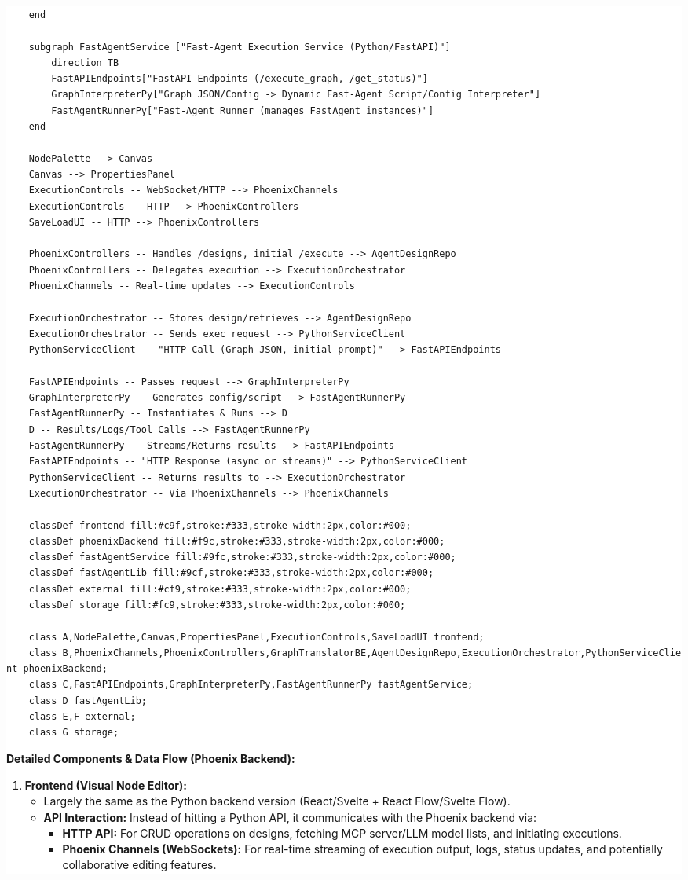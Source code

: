```mermaid
    end

    subgraph FastAgentService ["Fast-Agent Execution Service (Python/FastAPI)"]
        direction TB
        FastAPIEndpoints["FastAPI Endpoints (/execute_graph, /get_status)"]
        GraphInterpreterPy["Graph JSON/Config -> Dynamic Fast-Agent Script/Config Interpreter"]
        FastAgentRunnerPy["Fast-Agent Runner (manages FastAgent instances)"]
    end

    NodePalette --> Canvas
    Canvas --> PropertiesPanel
    ExecutionControls -- WebSocket/HTTP --> PhoenixChannels
    ExecutionControls -- HTTP --> PhoenixControllers
    SaveLoadUI -- HTTP --> PhoenixControllers

    PhoenixControllers -- Handles /designs, initial /execute --> AgentDesignRepo
    PhoenixControllers -- Delegates execution --> ExecutionOrchestrator
    PhoenixChannels -- Real-time updates --> ExecutionControls

    ExecutionOrchestrator -- Stores design/retrieves --> AgentDesignRepo
    ExecutionOrchestrator -- Sends exec request --> PythonServiceClient
    PythonServiceClient -- "HTTP Call (Graph JSON, initial prompt)" --> FastAPIEndpoints

    FastAPIEndpoints -- Passes request --> GraphInterpreterPy
    GraphInterpreterPy -- Generates config/script --> FastAgentRunnerPy
    FastAgentRunnerPy -- Instantiates & Runs --> D
    D -- Results/Logs/Tool Calls --> FastAgentRunnerPy
    FastAgentRunnerPy -- Streams/Returns results --> FastAPIEndpoints
    FastAPIEndpoints -- "HTTP Response (async or streams)" --> PythonServiceClient
    PythonServiceClient -- Returns results to --> ExecutionOrchestrator
    ExecutionOrchestrator -- Via PhoenixChannels --> PhoenixChannels
    
    classDef frontend fill:#c9f,stroke:#333,stroke-width:2px,color:#000;
    classDef phoenixBackend fill:#f9c,stroke:#333,stroke-width:2px,color:#000;
    classDef fastAgentService fill:#9fc,stroke:#333,stroke-width:2px,color:#000;
    classDef fastAgentLib fill:#9cf,stroke:#333,stroke-width:2px,color:#000;
    classDef external fill:#cf9,stroke:#333,stroke-width:2px,color:#000;
    classDef storage fill:#fc9,stroke:#333,stroke-width:2px,color:#000;

    class A,NodePalette,Canvas,PropertiesPanel,ExecutionControls,SaveLoadUI frontend;
    class B,PhoenixChannels,PhoenixControllers,GraphTranslatorBE,AgentDesignRepo,ExecutionOrchestrator,PythonServiceClient phoenixBackend;
    class C,FastAPIEndpoints,GraphInterpreterPy,FastAgentRunnerPy fastAgentService;
    class D fastAgentLib;
    class E,F external;
    class G storage;
```

**Detailed Components & Data Flow (Phoenix Backend):**

1.  **Frontend (Visual Node Editor):**
    *   Largely the same as the Python backend version (React/Svelte + React Flow/Svelte Flow).
    *   **API Interaction:** Instead of hitting a Python API, it communicates with the Phoenix backend via:
        *   **HTTP API:** For CRUD operations on designs, fetching MCP server/LLM model lists, and initiating executions.
        *   **Phoenix Channels (WebSockets):** For real-time streaming of execution output, logs, status updates, and potentially collaborative editing features.
